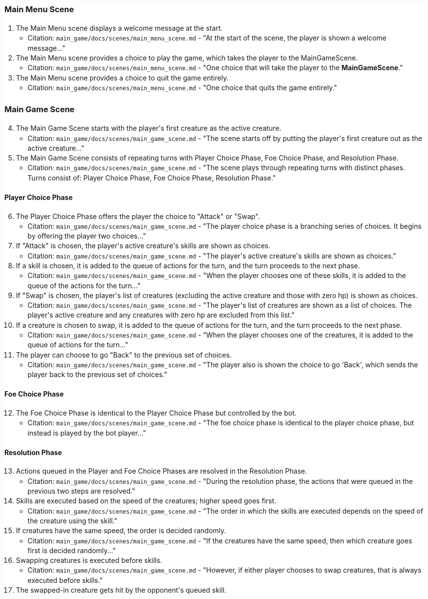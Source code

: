 ### Main Menu Scene
1. The Main Menu scene displays a welcome message at the start.  
   - Citation: `main_game/docs/scenes/main_menu_scene.md` - "At the start of the scene, the player is shown a welcome message..."
2. The Main Menu scene provides a choice to play the game, which takes the player to the MainGameScene.  
   - Citation: `main_game/docs/scenes/main_menu_scene.md` - "One choice that will take the player to the **MainGameScene**."
3. The Main Menu scene provides a choice to quit the game entirely.  
   - Citation: `main_game/docs/scenes/main_menu_scene.md` - "One choice that quits the game entirely."

### Main Game Scene
4. The Main Game Scene starts with the player's first creature as the active creature.  
   - Citation: `main_game/docs/scenes/main_game_scene.md` - "The scene starts off by putting the player's first creature out as the active creature..."
5. The Main Game Scene consists of repeating turns with Player Choice Phase, Foe Choice Phase, and Resolution Phase.  
   - Citation: `main_game/docs/scenes/main_game_scene.md` - "The scene plays through repeating turns with distinct phases. Turns consist of: Player Choice Phase, Foe Choice Phase, Resolution Phase."

#### Player Choice Phase
6. The Player Choice Phase offers the player the choice to "Attack" or "Swap".  
   - Citation: `main_game/docs/scenes/main_game_scene.md` - "The player choice phase is a branching series of choices. It begins by offering the player two choices..."
7. If "Attack" is chosen, the player's active creature's skills are shown as choices.  
   - Citation: `main_game/docs/scenes/main_game_scene.md` - "The player's active creature's skills are shown as choices."
8. If a skill is chosen, it is added to the queue of actions for the turn, and the turn proceeds to the next phase.  
   - Citation: `main_game/docs/scenes/main_game_scene.md` - "When the player chooses one of these skills, it is added to the queue of the actions for the turn..."
9. If "Swap" is chosen, the player's list of creatures (excluding the active creature and those with zero hp) is shown as choices.  
   - Citation: `main_game/docs/scenes/main_game_scene.md` - "The player's list of creatures are shown as a list of choices. The player's active creature and any creatures with zero hp are excluded from this list."
10. If a creature is chosen to swap, it is added to the queue of actions for the turn, and the turn proceeds to the next phase.  
    - Citation: `main_game/docs/scenes/main_game_scene.md` - "When the player chooses one of the creatures, it is added to the queue of actions for the turn..."
11. The player can choose to go "Back" to the previous set of choices.  
    - Citation: `main_game/docs/scenes/main_game_scene.md` - "The player also is shown the choice to go 'Back', which sends the player back to the previous set of choices."

#### Foe Choice Phase
12. The Foe Choice Phase is identical to the Player Choice Phase but controlled by the bot.  
    - Citation: `main_game/docs/scenes/main_game_scene.md` - "The foe choice phase is identical to the player choice phase, but instead is played by the bot player..."

#### Resolution Phase
13. Actions queued in the Player and Foe Choice Phases are resolved in the Resolution Phase.  
    - Citation: `main_game/docs/scenes/main_game_scene.md` - "During the resolution phase, the actions that were queued in the previous two steps are resolved."
14. Skills are executed based on the speed of the creatures; higher speed goes first.  
    - Citation: `main_game/docs/scenes/main_game_scene.md` - "The order in which the skills are executed depends on the speed of the creature using the skill."
15. If creatures have the same speed, the order is decided randomly.  
    - Citation: `main_game/docs/scenes/main_game_scene.md` - "If the creatures have the same speed, then which creature goes first is decided randomly..."
16. Swapping creatures is executed before skills.  
    - Citation: `main_game/docs/scenes/main_game_scene.md` - "However, if either player chooses to swap creatures, that is always executed before skills."
17. The swapped-in creature gets hit by the opponent's queued skill.  